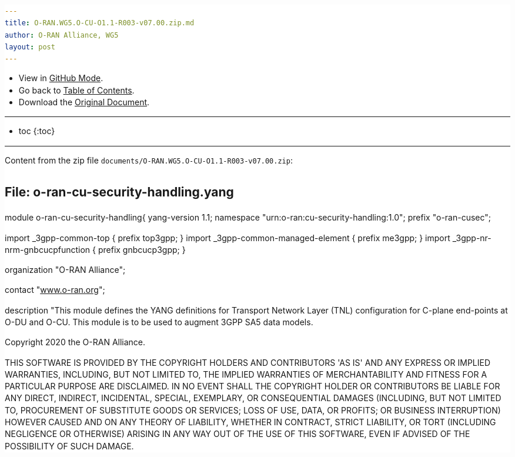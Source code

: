 ```yaml
---
title: O-RAN.WG5.O-CU-O1.1-R003-v07.00.zip.md
author: O-RAN Alliance, WG5
layout: post
---
```


- View in [GitHub Mode]({{site.github_page_url}}/O-RAN.WG5.O-CU-O1.1-R003-v07.00.zip.md).
- Go back to [Table of Contents]({{site.baseurl}}/).
- Download the [Original Document]({{site.download_url}}/O-RAN.WG5.O-CU-O1.1-R003-v07.00.zip).

---

* toc
{:toc}

---

Content from the zip file `documents/O-RAN.WG5.O-CU-O1.1-R003-v07.00.zip`:

## File: o-ran-cu-security-handling.yang

module o-ran-cu-security-handling{
  yang-version 1.1;
  namespace "urn:o-ran:cu-security-handling:1.0";
  prefix "o-ran-cusec";

  import _3gpp-common-top {
    prefix top3gpp;
  }
  import _3gpp-common-managed-element {
    prefix me3gpp;
  }
  import _3gpp-nr-nrm-gnbcucpfunction {
    prefix gnbcucp3gpp;
  }

  organization
  "O-RAN Alliance";

contact
  "www.o-ran.org";

description
  "This module defines the YANG definitions for Transport Network Layer (TNL)
   configuration for C-plane end-points at O-DU and O-CU. This module is to be
   used to augment 3GPP SA5 data models.

   Copyright 2020 the O-RAN Alliance.

   THIS SOFTWARE IS PROVIDED BY THE COPYRIGHT HOLDERS AND CONTRIBUTORS 'AS IS'
   AND ANY EXPRESS OR IMPLIED WARRANTIES, INCLUDING, BUT NOT LIMITED TO, THE
   IMPLIED WARRANTIES OF MERCHANTABILITY AND FITNESS FOR A PARTICULAR PURPOSE
   ARE DISCLAIMED. IN NO EVENT SHALL THE COPYRIGHT HOLDER OR CONTRIBUTORS BE
   LIABLE FOR ANY DIRECT, INDIRECT, INCIDENTAL, SPECIAL, EXEMPLARY, OR
   CONSEQUENTIAL DAMAGES (INCLUDING, BUT NOT LIMITED TO, PROCUREMENT OF
   SUBSTITUTE GOODS OR SERVICES; LOSS OF USE, DATA, OR PROFITS; OR BUSINESS
   INTERRUPTION) HOWEVER CAUSED AND ON ANY THEORY OF LIABILITY, WHETHER IN
   CONTRACT, STRICT LIABILITY, OR TORT (INCLUDING NEGLIGENCE OR OTHERWISE)
   ARISING IN ANY WAY OUT OF THE USE OF THIS SOFTWARE, EVEN IF ADVISED OF THE
   POSSIBILITY OF SUCH DAMAGE.
